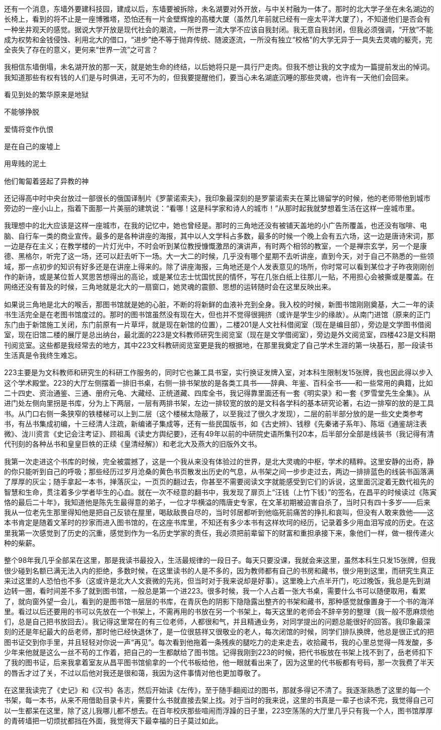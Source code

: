 还有一个消息，东墙外要建科技园，建成以后，东墙要被拆除，未名湖要对外开放，与中关村融为一体了。那时的北大学子坐在未名湖边的长椅上，看到的将不止是一座博雅塔，恐怕还有一片金壁辉煌的高楼大厦（虽然几年前就已经有一座太平洋大厦了），不知道他们是否会有一种坐井观天的感觉。据说大学开放是现代社会的潮流，一所世界一流大学不应该自我封闭。我无意自我封闭，但我必须强调，“开放”不能成为权势和金钱侵蚀、利用北大的借口，“进步”绝不等于抛弃传统、随波逐流，一所没有独立“校格”的大学无异于一具失去灵魂的躯壳，完全丧失了存在的意义，更何来“世界一流”之可言？ 

我相信东墙倒塌，未名湖开放的那一天，就是她生命的终结，以后她将只是一具行尸走肉。但我不想让我的文字成为一篇提前发出的悼词。我知道那些有权有钱的人们是与时俱进，无可不为的，但我要提醒他们，要当心未名湖底沉睡的那些灵魂，也许有一天他们会回来。 

看见到处的繁华原来是地狱 

不能够挣脱 

爱情将变作仇恨 

是在自己的废墟上 

用卑贱的泥土 

他们匍匐着竖起了异教的神 

还记得高中时中央台放过一部很长的俄国译制片《罗蒙诺索夫》，我印象最深刻的是罗蒙诺索夫在莱比锡留学的时候，他的老师带他到城市旁边的一座小山上，指着下面那一片美丽的建筑说：“看哪！这是科学家和诗人的城市！”从那时起我就梦想着生活在这样一座城市里。

我理想中的北大应该是这样一座城市，在我的记忆中，她也曾经是。那时的三角地还没有被铺天盖地的小广告所覆盖，也还没有咖啡、电脑、自行车一类的商业宣传。最多的是各种讲座的海报，其中以人文学科占多数，最多的时候一个晚上会有五六场，这一边是唐诗宋词，那一边是存在主义；在教学楼的一片灯光中，不时会听到某位教授慷慨激昂的演讲声，有时两个相邻的教室，一个是禅宗玄学，另一个是康德、黑格尔，听完了这一场，还可以赶去听下一场。大一大二的时候，几乎没有哪个星期不去听讲座，直到今天，对于自己不熟悉的一些领域，那一点初步的知识有好多还是在讲座上得来的。除了讲座海报，三角地还是个人发表意见的场所，你时常可以看到某位才子昨夜刚刚创作的新诗，或是某位哲人冥思苦想得出的高论，或是某位志士忧国忧民的情怀，写在几张白纸上往那儿一贴，不用担心会被撕或是覆盖。在网络还没有普及的时候，三角地就是北大的一扇窗口，她灵魂的震颤、思想的运转随时会在这里反映出来。

如果说三角地是北大的喉舌，那图书馆就是她的心脏，不断的将新鲜的血液补充到全身。我入校的时候，新图书馆刚刚奠基，大二一年的读书生活完全是在老图书馆度过的。那时的图书馆虽然没有现在大，但也并不觉得很拥挤（或许是学生少的缘故）。从南门进馆（原来的正门东门由于新馆施工关闭，东门前原有一片草坪，就是现在新馆的位置），二楼201是人文社科借阅室（现在是编目部），旁边是文学图书借阅室，现在旧馆二楼的展厅是总出纳台，最北面的223是文科教师研究生阅览室（现在是文学借阅室），旁边是外文阅览室，四楼423是文科期刊阅览室。这些都是我经常去的地方，其中223文科教研阅览室更是我的根据地，在那里我奠定了自己学术生涯的第一块基石，那一段读书生活真是令我终生难忘。

223主要是为文科教师和研究生的科研工作服务的，同时它也兼工具书室，实行换证发牌入室，对本科生限制发15张牌，我也因此得以步入这个学术殿堂。223的大厅左侧摆着一排旧书桌，右侧一排书架放的是各类工具书——辞典、年鉴、百科全书——和一些常用的典籍，比如二十四史、资治通鉴、三通、册府元龟、大藏经、正统道藏、四库全书，我记得靠里面还有一套《明实录》和一套《罗雪堂先生全集》。从进门处左侧向里拐是书库，分为上下两层，一层有两排书架，左边一排较宽的放的是文科各学科的基本研究论著，右边一排窄的放的是工具书。从门口右侧一条狭窄的铁楼梯可以上到二层（这个楼梯太隐蔽了，以至我过了很久才发现），二层的前半部分放的是一些文史类参考书，有丛书集成初编，十三经清人注疏，新编诸子集成等，还有一些民国版书，如《古史辨》、钱穆《先秦诸子系年》、陈垣《通鉴胡注表微》、泷川资言《史记会注考证》、顾祖禹《读史方舆纪要》，还有49年以前的中研院史语所集刊20本，后半部分全部是线装书（我记得有清代刊刻的各种丛书和皇皇巨帙的正续《皇清经解》）和老北大及燕大的旧版外文书。

我第一次走进这个书库的时候，完全被震撼了，这是一个我从来没有体验过的世界，是北大灵魂的中枢，学术的精粹。这里安静的出奇，静的你只能听到自己的呼吸；那些经历过岁月沧桑的黄色书页散发出历史的气息，从书架之间一步步走过去，两边一排排蓝色的线装书函落满了厚厚的灰尘；随手拿起一本书，掸落灰尘，一页页的翻过去，你甚至不需要阅读文字就能感受到它们的诉说，这里面沉淀着无数代祖先的智慧和生命，贯注着多少学者毕生的心血。就在一次不经意的翻书中，我发现了扉页上“汪钱（上竹下钱）”的签名，在昌平的时候读过《陈寅恪的最后二十年》，我知道他是陈先生最得意的弟子，一位才华横溢的隋唐史专家，在文革初期被迫害自杀了，当时只有四十多岁——后来我从一位老先生那里得知他是把自己反锁在屋里，喝敌敌畏自尽的，当时邻居都听到他临死前痛苦的挣扎和哀叫，但没有人敢来救他——这本书肯定是随着文革时的抄家而进入图书馆的，在这座书库里，不知还有多少本书有这样坎坷的经历，记录着多少用血泪写成的历史。在这里我第一次感觉到了历史的沉重，感觉到作为一名历史学家的责任，我必须把前辈留下的财富和重担承接下来，象他们一样，做一根传递火种的柴薪。

整个98年我几乎全部呆在这里，那是我读书最投入，生活最规律的一段日子。每天只要没课，我就会来这里，虽然本科生只发15张牌，但我很少碰到名额已满无法入内的拒绝，多数时候，在这里读书的人是不多的，因为教师都有自己的书房和藏书，很少用到这里，而研究生真正来过这里的人恐怕也不多（这或许是北大人文衰微的先兆，但当时对于我来说却是好事）。这里晚上六点半开门，吃过晚饭，我总是先到湖边转一圈，看时间差不多了就到图书馆，一般总是第一个进223。很多时候，我一个人占着一张大书桌，需要什么书可以随便取用，看累了，就向窗外望一会儿，看到的是图书馆一层层的书库，在青灰色的阴影下隐隐露出整齐的书架和藏书，那种感觉就像置身于一个书的海洋里。看过以后还要用的书可以先放在一个书架上，不需再用的书放在另一个书架上，每天这里的老师会不辞辛劳的整理（我一般不愿麻烦他们，总是自己把书放回去）。我记得这里常在的有三位老师，人都很和气，并且精通业务，对同学提出的问题总能很好的回答。我印象最深刻的还是年纪最大的岳老师，那时他已经快退休了，是一位很慈祥又很敬业的老人，每次闭馆的时候，同学们排队换牌，他总是很正式的把图书证交到你手里，并且轻轻对你说一声“再见”。每次看到他拖着一条残疾的腿吃力的走来走去，收拾藏书，我的心里总觉得一阵发酸，多少年来他就是这么一丝不苟的工作着，把自己的一生都献给了图书馆。记得我刚到223的时候，把代书板放在书架上找不到了，岳老师扣下了我的图书证，后来我拿着室友从昌平图书馆偷拿的一个代书板给他，他一眼就看出来了，因为这里的代书板都有号码，那一次我费了半天的唇舌才过了关，不过以后他对我还是很和蔼，我因为这件事情对他也更加尊敬了。

在这里我读完了《史记》和《汉书》各志，然后开始读《左传》，至于随手翻阅过的图书，那就多得记不清了。我逐渐熟悉了这里的每一个书架，每一本书，从来不用借助目录卡片，需要什么书就直接去架上找。对于当时的我来说，这里的书真是一辈子也读不完，我觉得自己可以一生都呆在这里，除了这儿我哪儿都不想去。在百年校庆那些喧闹而浮躁的日子里，223空荡荡的大厅里几乎只有我一个人，图书馆厚厚的青砖墙把一切烦扰都挡在外面，我觉得天下最幸福的日子莫过如此。
